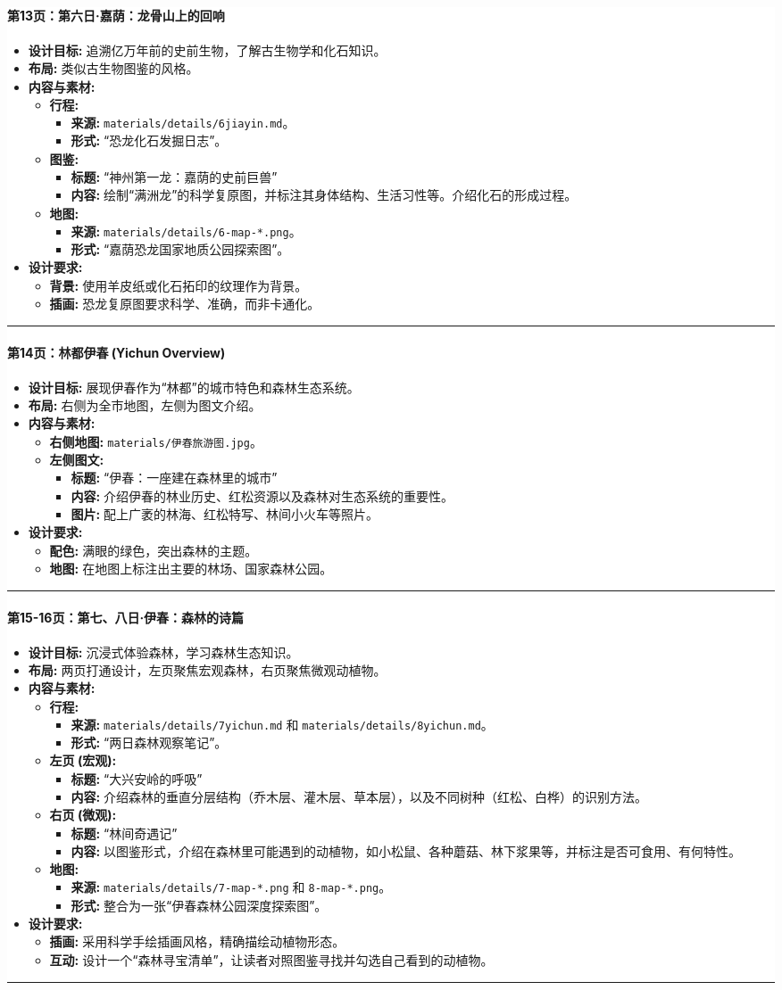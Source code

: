 #### **第13页：第六日·嘉荫：龙骨山上的回响**

*   **设计目标:** 追溯亿万年前的史前生物，了解古生物学和化石知识。
*   **布局:** 类似古生物图鉴的风格。
*   **内容与素材:**
    *   **行程:**
        *   **来源:** `materials/details/6jiayin.md`。
        *   **形式:** “恐龙化石发掘日志”。
    *   **图鉴:**
        *   **标题:** “神州第一龙：嘉荫的史前巨兽”
        *   **内容:** 绘制“满洲龙”的科学复原图，并标注其身体结构、生活习性等。介绍化石的形成过程。
    *   **地图:**
        *   **来源:** `materials/details/6-map-*.png`。
        *   **形式:** “嘉荫恐龙国家地质公园探索图”。
*   **设计要求:**
    *   **背景:** 使用羊皮纸或化石拓印的纹理作为背景。
    *   **插画:** 恐龙复原图要求科学、准确，而非卡通化。

---

#### **第14页：林都伊春 (Yichun Overview)**

*   **设计目标:** 展现伊春作为“林都”的城市特色和森林生态系统。
*   **布局:** 右侧为全市地图，左侧为图文介绍。
*   **内容与素材:**
    *   **右侧地图:** `materials/伊春旅游图.jpg`。
    *   **左侧图文:**
        *   **标题:** “伊春：一座建在森林里的城市”
        *   **内容:** 介绍伊春的林业历史、红松资源以及森林对生态系统的重要性。
        *   **图片:** 配上广袤的林海、红松特写、林间小火车等照片。
*   **设计要求:**
    *   **配色:** 满眼的绿色，突出森林的主题。
    *   **地图:** 在地图上标注出主要的林场、国家森林公园。

---

#### **第15-16页：第七、八日·伊春：森林的诗篇**

*   **设计目标:** 沉浸式体验森林，学习森林生态知识。
*   **布局:** 两页打通设计，左页聚焦宏观森林，右页聚焦微观动植物。
*   **内容与素材:**
    *   **行程:**
        *   **来源:** `materials/details/7yichun.md` 和 `materials/details/8yichun.md`。
        *   **形式:** “两日森林观察笔记”。
    *   **左页 (宏观):**
        *   **标题:** “大兴安岭的呼吸”
        *   **内容:** 介绍森林的垂直分层结构（乔木层、灌木层、草本层），以及不同树种（红松、白桦）的识别方法。
    *   **右页 (微观):**
        *   **标题:** “林间奇遇记”
        *   **内容:** 以图鉴形式，介绍在森林里可能遇到的动植物，如小松鼠、各种蘑菇、林下浆果等，并标注是否可食用、有何特性。
    *   **地图:**
        *   **来源:** `materials/details/7-map-*.png` 和 `8-map-*.png`。
        *   **形式:** 整合为一张“伊春森林公园深度探索图”。
*   **设计要求:**
    *   **插画:** 采用科学手绘插画风格，精确描绘动植物形态。
    *   **互动:** 设计一个“森林寻宝清单”，让读者对照图鉴寻找并勾选自己看到的动植物。

---